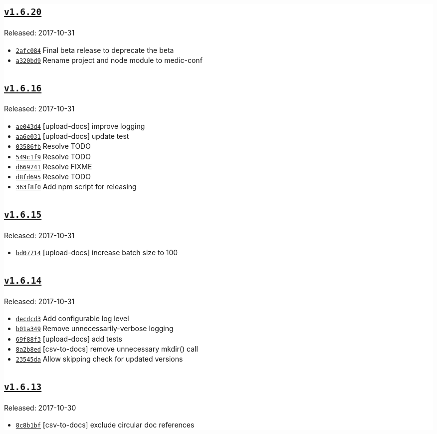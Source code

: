 
## [`v1.6.20`](https://github.com/medic/medic-conf/tree/v1.6.20)

Released: 2017-10-31

* [`2afc084`](https://github.com/medic/medic-conf/commit/2afc084) Final beta release to deprecate the beta
* [`a320bd9`](https://github.com/medic/medic-conf/commit/a320bd9) Rename project and node module to medic-conf

## [`v1.6.16`](https://github.com/medic/medic-conf/tree/v1.6.16)

Released: 2017-10-31

* [`ae043d4`](https://github.com/medic/medic-conf/commit/ae043d4) [upload-docs] improve logging
* [`aa6e031`](https://github.com/medic/medic-conf/commit/aa6e031) [upload-docs] update test
* [`03586fb`](https://github.com/medic/medic-conf/commit/03586fb) Resolve TODO
* [`549c1f9`](https://github.com/medic/medic-conf/commit/549c1f9) Resolve TODO
* [`d669741`](https://github.com/medic/medic-conf/commit/d669741) Resolve FIXME
* [`d8fd695`](https://github.com/medic/medic-conf/commit/d8fd695) Resolve TODO
* [`363f8f0`](https://github.com/medic/medic-conf/commit/363f8f0) Add npm script for releasing

## [`v1.6.15`](https://github.com/medic/medic-conf/tree/v1.6.15)

Released: 2017-10-31

* [`bd07714`](https://github.com/medic/medic-conf/commit/bd07714) [upload-docs] increase batch size to 100

## [`v1.6.14`](https://github.com/medic/medic-conf/tree/v1.6.14)

Released: 2017-10-31

* [`decdcd3`](https://github.com/medic/medic-conf/commit/decdcd3) Add configurable log level
* [`b01a349`](https://github.com/medic/medic-conf/commit/b01a349) Remove unnecessarily-verbose logging
* [`69f88f3`](https://github.com/medic/medic-conf/commit/69f88f3) [upload-docs] add tests
* [`8a2b8ed`](https://github.com/medic/medic-conf/commit/8a2b8ed) [csv-to-docs] remove unnecessary mkdir() call
* [`23545da`](https://github.com/medic/medic-conf/commit/23545da) Allow skipping check for updated versions

## [`v1.6.13`](https://github.com/medic/medic-conf/tree/v1.6.13)

Released: 2017-10-30

* [`8c8b1bf`](https://github.com/medic/medic-conf/commit/8c8b1bf) [csv-to-docs] exclude circular doc references
